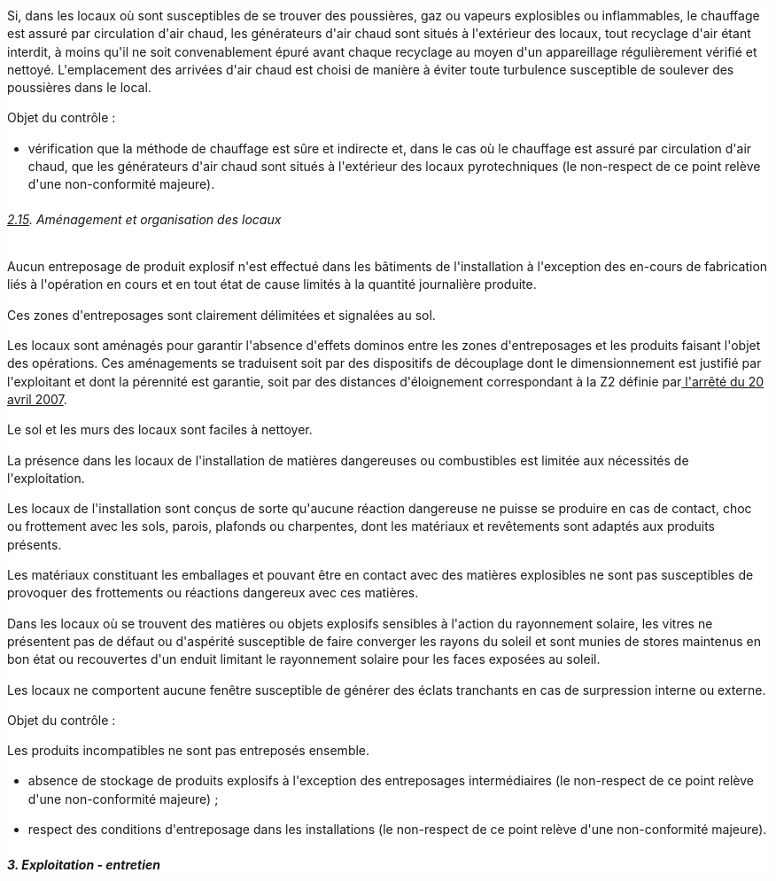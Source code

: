 Si, dans les locaux où sont susceptibles de se trouver des poussières, gaz ou vapeurs explosibles ou inflammables, le chauffage est assuré par circulation d'air chaud, les générateurs d'air chaud sont situés à l'extérieur des locaux, tout recyclage d'air étant interdit, à moins qu'il ne soit convenablement épuré avant chaque recyclage au moyen d'un appareillage régulièrement vérifié et nettoyé. L'emplacement des arrivées d'air chaud est choisi de manière à éviter toute turbulence susceptible de soulever des poussières dans le local.

Objet du contrôle :

- vérification que la méthode de chauffage est sûre et indirecte et, dans le cas où le chauffage est assuré par circulation d'air chaud, que les générateurs d'air chaud sont situés à l'extérieur des locaux pyrotechniques (le non-respect de ce point relève d'une non-conformité majeure).

###### [2.15](#215-aménagement-et-organisation-des-locaux). Aménagement et organisation des locaux

Aucun entreposage de produit explosif n'est effectué dans les bâtiments de l'installation à l'exception des en-cours de fabrication liés à l'opération en cours et en tout état de cause limités à la quantité journalière produite.

Ces zones d'entreposages sont clairement délimitées et signalées au sol.

Les locaux sont aménagés pour garantir l'absence d'effets dominos entre les zones d'entreposages et les produits faisant l'objet des opérations. Ces aménagements se traduisent soit par des dispositifs de découplage dont le dimensionnement est justifié par l'exploitant et dont la pérennité est garantie, soit par des distances d'éloignement correspondant à la Z2 définie par[ l'arrêté du 20 avril 2007](https://aida.ineris.fr/consultation_document/4773).

Le sol et les murs des locaux sont faciles à nettoyer.

La présence dans les locaux de l'installation de matières dangereuses ou combustibles est limitée aux nécessités de l'exploitation.

Les locaux de l'installation sont conçus de sorte qu'aucune réaction dangereuse ne puisse se produire en cas de contact, choc ou frottement avec les sols, parois, plafonds ou charpentes, dont les matériaux et revêtements sont adaptés aux produits présents.

Les matériaux constituant les emballages et pouvant être en contact avec des matières explosibles ne sont pas susceptibles de provoquer des frottements ou réactions dangereux avec ces matières.

Dans les locaux où se trouvent des matières ou objets explosifs sensibles à l'action du rayonnement solaire, les vitres ne présentent pas de défaut ou d'aspérité susceptible de faire converger les rayons du soleil et sont munies de stores maintenus en bon état ou recouvertes d'un enduit limitant le rayonnement solaire pour les faces exposées au soleil.

Les locaux ne comportent aucune fenêtre susceptible de générer des éclats tranchants en cas de surpression interne ou externe.

Objet du contrôle :

Les produits incompatibles ne sont pas entreposés ensemble.

- absence de stockage de produits explosifs à l'exception des entreposages intermédiaires (le non-respect de ce point relève d'une non-conformité majeure) ;

- respect des conditions d'entreposage dans les installations (le non-respect de ce point relève d'une non-conformité majeure).

##### 3. Exploitation - entretien
